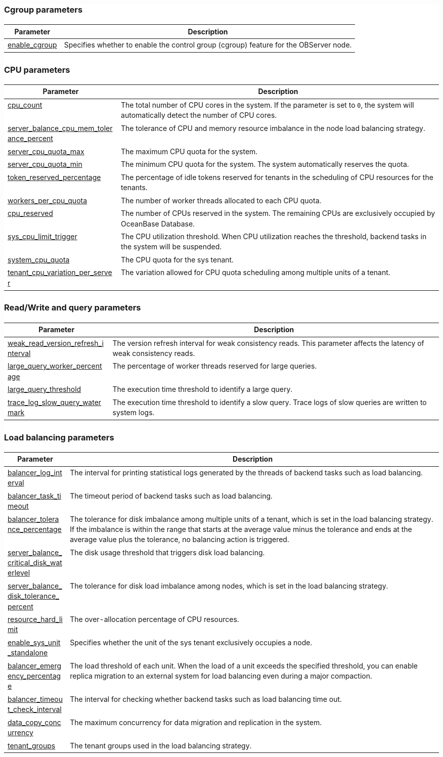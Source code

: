 ### Cgroup parameters

| Parameter | Description |
|---------|----------|
| [enable_cgroup](300.cluster-level-configuration-items/6400.enable_cgroup.md) | Specifies whether to enable the control group (cgroup) feature for the OBServer node.  |

### CPU parameters

| Parameter | Description |
|-----------------------------------------------------------------------------------------|-----------------------------------------------|
| [cpu_count](300.cluster-level-configuration-items/) | The total number of CPU cores in the system. If the parameter is set to `0`, the system will automatically detect the number of CPU cores.  |
| [server_balance_cpu_mem_tolerance_percent](300.cluster-level-configuration-items/19500.server_balance_cpu_mem_tolerance_percent.md) | The tolerance of CPU and memory resource imbalance in the node load balancing strategy.  |
| [server_cpu_quota_max](300.cluster-level-configuration-items/19900.server_cpu_quota_max.md) | The maximum CPU quota for the system.  |
| [server_cpu_quota_min](300.cluster-level-configuration-items/20000.server_cpu_quota_min.md) | The minimum CPU quota for the system. The system automatically reserves the quota.  |
| [token_reserved_percentage](300.cluster-level-configuration-items/23700.token_reserved_percentage.md) | The percentage of idle tokens reserved for tenants in the scheduling of CPU resources for the tenants.  |
| [workers_per_cpu_quota](300.cluster-level-configuration-items/25200.workers_per_cpu_quota.md) | The number of worker threads allocated to each CPU quota.  |
| [cpu_reserved](300.cluster-level-configuration-items/3800.cpu_reserved.md) | The number of CPUs reserved in the system. The remaining CPUs are exclusively occupied by OceanBase Database.  |
| [sys_cpu_limit_trigger](300.cluster-level-configuration-items/22000.sys_cpu_limit_trigger.md) | The CPU utilization threshold. When CPU utilization reaches the threshold, backend tasks in the system will be suspended.  |
| [system_cpu_quota](300.cluster-level-configuration-items/22300.system_cpu_quota.md) | The CPU quota for the sys tenant.  |
| [tenant_cpu_variation_per_server](300.cluster-level-configuration-items/23400.tenant_cpu_variation_per_server.md) | The variation allowed for CPU quota scheduling among multiple units of a tenant.  |

### Read/Write and query parameters

| Parameter | Description |
|-----------------------------------------------------------------------------------|-----------------------------------------------------------|
| [weak_read_version_refresh_interval](300.cluster-level-configuration-items/25100.weak_read_version_refresh_interval.md) | The version refresh interval for weak consistency reads. This parameter affects the latency of weak consistency reads.  |
| [large_query_worker_percentage](300.cluster-level-configuration-items/11200.large_query_worker_percentage.md) | The percentage of worker threads reserved for large queries.  |
| [large_query_threshold](300.cluster-level-configuration-items/11100.large_query_threshold.md) | The execution time threshold to identify a large query.  |
| [trace_log_slow_query_watermark](300.cluster-level-configuration-items/23900.trace_log_slow_query_watermark.md) | The execution time threshold to identify a slow query. Trace logs of slow queries are written to system logs.  |

### Load balancing parameters

| Parameter | Description |
|----------------------------------------------------------------------------------------|---------------------------------------------------------------------|
| [balancer_log_interval](300.cluster-level-configuration-items/2000.balancer_log_interval.md) | The interval for printing statistical logs generated by the threads of backend tasks such as load balancing.  |
| [balancer_task_timeout](300.cluster-level-configuration-items/2100.balancer_task_timeout.md) | The timeout period of backend tasks such as load balancing.  |
| [balancer_tolerance_percentage](300.cluster-level-configuration-items/2300.balancer_tolerance_percentage.md) | The tolerance for disk imbalance among multiple units of a tenant, which is set in the load balancing strategy. If the imbalance is within the range that starts at the average value minus the tolerance and ends at the average value plus the tolerance, no balancing action is triggered.  |
| [server_balance_critical_disk_waterlevel](300.cluster-level-configuration-items/19600.server_balance_critical_disk_waterlevel.md) | The disk usage threshold that triggers disk load balancing.  |
| [server_balance_disk_tolerance_percent](300.cluster-level-configuration-items/19700.server_balance_disk_tolerance_percent.md) | The tolerance for disk load imbalance among nodes, which is set in the load balancing strategy.  |
| [resource_hard_limit](300.cluster-level-configuration-items/17900.resource_hard_limit.md) | The over-allocation percentage of CPU resources.  |
| [enable_sys_unit_standalone](300.cluster-level-configuration-items/8900.enable_sys_unit_standalone.md) | Specifies whether the unit of the sys tenant exclusively occupies a node.  |
| [balancer_emergency_percentage](300.cluster-level-configuration-items/1900.balancer_emergency_percentage.md) | The load threshold of each unit. When the load of a unit exceeds the specified threshold, you can enable replica migration to an external system for load balancing even during a major compaction.  |
| [balancer_timeout_check_interval](300.cluster-level-configuration-items/2200.balancer_timeout_check_interval.md) | The interval for checking whether backend tasks such as load balancing time out.  |
| [data_copy_concurrency](300.cluster-level-configuration-items/3900.data_copy_concurrency.md) | The maximum concurrency for data migration and replication in the system.  |
| [tenant_groups](300.cluster-level-configuration-items/23500.tenant_groups.md) | The tenant groups used in the load balancing strategy.  |